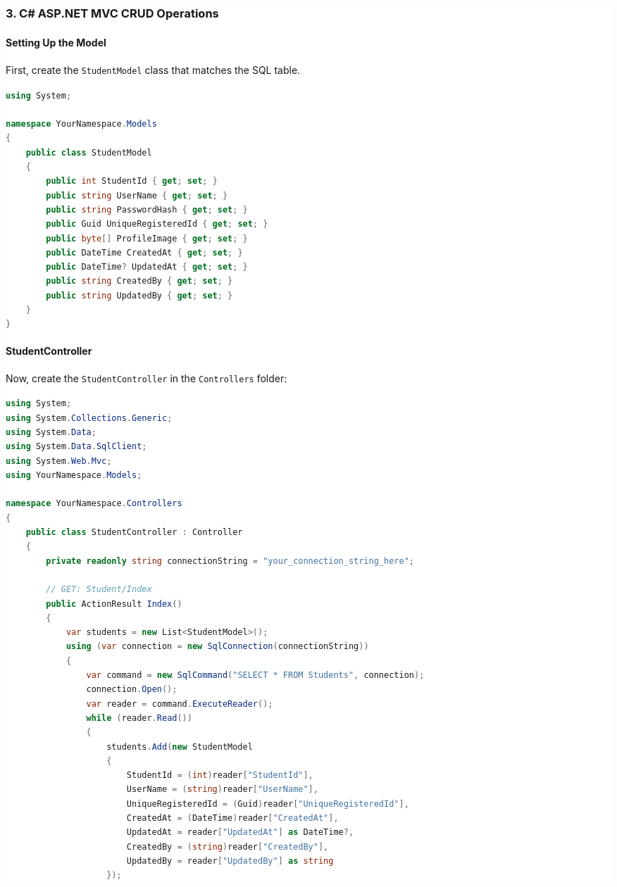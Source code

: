 ### 3. **C# ASP.NET MVC CRUD Operations**

#### **Setting Up the Model**

First, create the `StudentModel` class that matches the SQL table.

```csharp
using System;

namespace YourNamespace.Models
{
    public class StudentModel
    {
        public int StudentId { get; set; }
        public string UserName { get; set; }
        public string PasswordHash { get; set; }
        public Guid UniqueRegisteredId { get; set; }
        public byte[] ProfileImage { get; set; }
        public DateTime CreatedAt { get; set; }
        public DateTime? UpdatedAt { get; set; }
        public string CreatedBy { get; set; }
        public string UpdatedBy { get; set; }
    }
}
```

#### **StudentController**

Now, create the `StudentController` in the `Controllers` folder:

```csharp
using System;
using System.Collections.Generic;
using System.Data;
using System.Data.SqlClient;
using System.Web.Mvc;
using YourNamespace.Models;

namespace YourNamespace.Controllers
{
    public class StudentController : Controller
    {
        private readonly string connectionString = "your_connection_string_here";

        // GET: Student/Index
        public ActionResult Index()
        {
            var students = new List<StudentModel>();
            using (var connection = new SqlConnection(connectionString))
            {
                var command = new SqlCommand("SELECT * FROM Students", connection);
                connection.Open();
                var reader = command.ExecuteReader();
                while (reader.Read())
                {
                    students.Add(new StudentModel
                    {
                        StudentId = (int)reader["StudentId"],
                        UserName = (string)reader["UserName"],
                        UniqueRegisteredId = (Guid)reader["UniqueRegisteredId"],
                        CreatedAt = (DateTime)reader["CreatedAt"],
                        UpdatedAt = reader["UpdatedAt"] as DateTime?,
                        CreatedBy = (string)reader["CreatedBy"],
                        UpdatedBy = reader["UpdatedBy"] as string
                    });
```